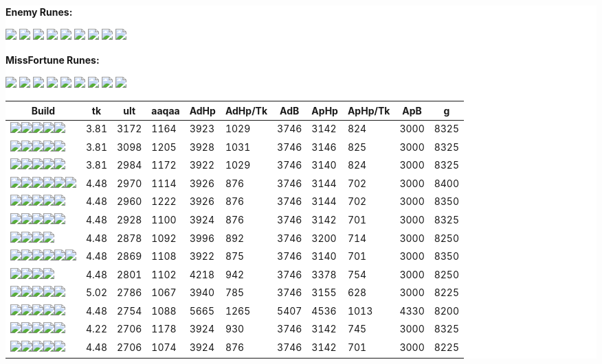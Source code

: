 

**Enemy Runes:**





![](/Styles/Precision/Conqueror/Conqueror.png)
![](/Styles/Precision/Triumph.png)
![](/Styles/Precision/LegendAlacrity/LegendAlacrity.png)
![](/Styles/Sorcery/LastStand/LastStand.png)
![](/Styles/Sorcery/Transcendence/Transcendence.png)
![](/Styles/Sorcery/GatheringStorm/GatheringStorm.png)
![](/StatMods/StatModsCDRScalingIcon.png)
![](/StatMods/StatModsAdaptiveForceIcon.png)
![](/StatMods/StatModsArmorIcon.png)



**MissFortune Runes:**


![](/Styles/Precision/PressTheAttack/PressTheAttack.png)
![](/Styles/Precision/Overheal.png)
![](/Styles/Precision/LegendAlacrity/LegendAlacrity.png)
![](/Styles/Precision/CutDown/CutDown.png)
![](/Styles/Sorcery/AbsoluteFocus/AbsoluteFocus.png)
![](/Styles/Sorcery/GatheringStorm/GatheringStorm.png)
![](/StatMods/StatModsAttackSpeedIcon.png)
![](/StatMods/StatModsAdaptiveForceIcon.png)
![](/StatMods/StatModsArmorIcon.png)





 Build |tk|ult|aaqaa|AdHp|AdHp/Tk|AdB|ApHp|ApHp/Tk|ApB|g
-|-|-|-|-|-|-|-|-|-|-
![](/item/3142.png)![](/item/6676.png)![](/item/1053.png)![](/item/1055.png)![](/item/1037.png)|3.81|3172|1164|3923|1029|3746|3142|824|3000|8325
![](/item/3142.png)![](/item/3036.png)![](/item/1053.png)![](/item/1055.png)![](/item/1037.png)|3.81|3098|1205|3928|1031|3746|3146|825|3000|8325
![](/item/3142.png)![](/item/3033.png)![](/item/1053.png)![](/item/1055.png)![](/item/1037.png)|3.81|2984|1172|3922|1029|3746|3140|824|3000|8325
![](/item/3142.png)![](/item/3179.png)![](/item/1053.png)![](/item/1055.png)![](/item/1038.png)![](/item/1036.png)|4.48|2970|1114|3926|876|3746|3144|702|3000|8400
![](/item/3142.png)![](/item/6695.png)![](/item/1053.png)![](/item/1055.png)![](/item/1038.png)|4.48|2960|1222|3926|876|3746|3144|702|3000|8350
![](/item/3142.png)![](/item/6696.png)![](/item/1053.png)![](/item/1055.png)![](/item/1037.png)|4.48|2928|1100|3924|876|3746|3142|701|3000|8325
![](/item/3142.png)![](/item/3074.png)![](/item/1055.png)![](/item/1038.png)|4.48|2878|1092|3996|892|3746|3200|714|3000|8250
![](/item/3142.png)![](/item/6694.png)![](/item/1053.png)![](/item/1055.png)![](/item/1036.png)![](/item/1036.png)|4.48|2869|1108|3922|875|3746|3140|701|3000|8350
![](/item/3142.png)![](/item/3072.png)![](/item/1055.png)![](/item/1038.png)|4.48|2801|1102|4218|942|3746|3378|754|3000|8250
![](/item/3142.png)![](/item/3004.png)![](/item/1053.png)![](/item/1055.png)![](/item/1037.png)|5.02|2786|1067|3940|785|3746|3155|628|3000|8225
![](/item/3142.png)![](/item/6673.png)![](/item/1055.png)![](/item/1038.png)![](/item/1036.png)|4.48|2754|1088|5665|1265|5407|4536|1013|4330|8200
![](/item/3142.png)![](/item/3095.png)![](/item/1053.png)![](/item/1055.png)![](/item/1037.png)|4.22|2706|1178|3924|930|3746|3142|745|3000|8325
![](/item/3142.png)![](/item/3508.png)![](/item/1053.png)![](/item/1055.png)![](/item/1037.png)|4.48|2706|1074|3924|876|3746|3142|701|3000|8225